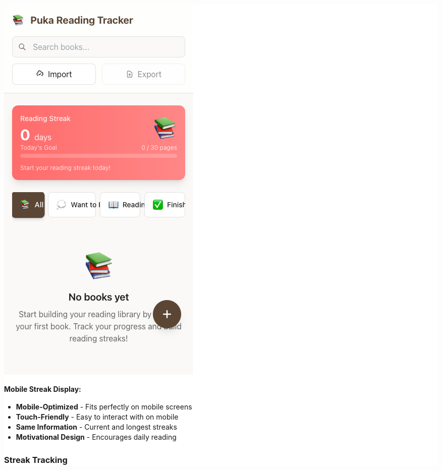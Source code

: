 ![Mobile Streak](../screenshots/02-prominent-streak-mobile.png)

**Mobile Streak Display:**

- **Mobile-Optimized** - Fits perfectly on mobile screens
- **Touch-Friendly** - Easy to interact with on mobile
- **Same Information** - Current and longest streaks
- **Motivational Design** - Encourages daily reading

### Streak Tracking

